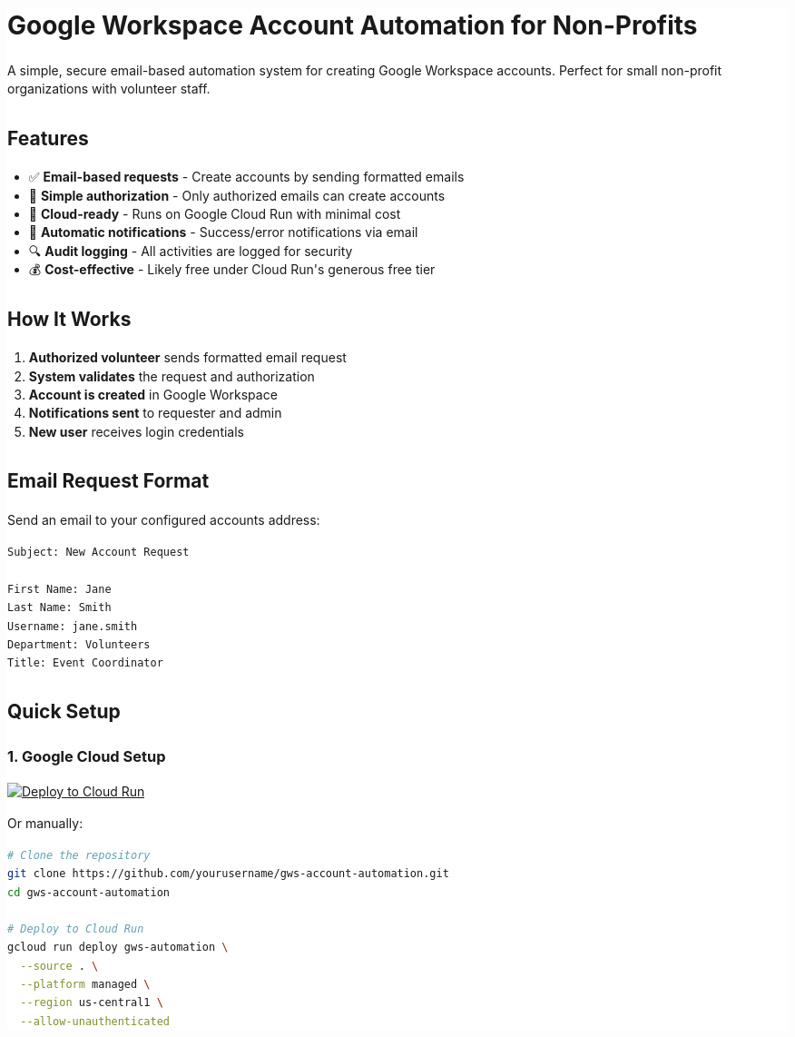 # Google Workspace Account Automation for Non-Profits

A simple, secure email-based automation system for creating Google Workspace accounts. Perfect for small non-profit organizations with volunteer staff.

## Features

- ✅ **Email-based requests** - Create accounts by sending formatted emails
- 🔐 **Simple authorization** - Only authorized emails can create accounts  
- 🚀 **Cloud-ready** - Runs on Google Cloud Run with minimal cost
- 📧 **Automatic notifications** - Success/error notifications via email
- 🔍 **Audit logging** - All activities are logged for security
- 💰 **Cost-effective** - Likely free under Cloud Run's generous free tier

## How It Works

1. **Authorized volunteer** sends formatted email request
2. **System validates** the request and authorization
3. **Account is created** in Google Workspace
4. **Notifications sent** to requester and admin
5. **New user** receives login credentials

## Email Request Format

Send an email to your configured accounts address:

```
Subject: New Account Request

First Name: Jane
Last Name: Smith
Username: jane.smith
Department: Volunteers
Title: Event Coordinator
```

## Quick Setup

### 1. Google Cloud Setup

[![Deploy to Cloud Run](https://deploy.cloud.run/button.svg)](https://deploy.cloud.run)

Or manually:

```bash
# Clone the repository
git clone https://github.com/yourusername/gws-account-automation.git
cd gws-account-automation

# Deploy to Cloud Run
gcloud run deploy gws-automation \
  --source . \
  --platform managed \
  --region us-central1 \
  --allow-unauthenticated
```
